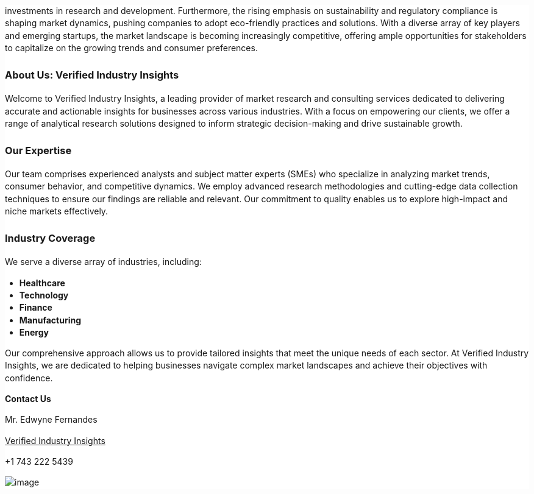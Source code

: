 investments in research and development. Furthermore, the rising emphasis on sustainability and regulatory compliance is shaping market dynamics, pushing companies to adopt eco-friendly practices and solutions. With a diverse array of key players and emerging startups, the market landscape is becoming increasingly competitive, offering ample opportunities for stakeholders to capitalize on the growing trends and consumer preferences.</p><h3>About Us: Verified Industry Insights</h3><p>Welcome to Verified Industry Insights, a leading provider of market research and consulting services dedicated to delivering accurate and actionable insights for businesses across various industries. With a focus on empowering our clients, we offer a range of analytical research solutions designed to inform strategic decision-making and drive sustainable growth.</p><h3>Our Expertise</h3><p>Our team comprises experienced analysts and subject matter experts (SMEs) who specialize in analyzing market trends, consumer behavior, and competitive dynamics. We employ advanced research methodologies and cutting-edge data collection techniques to ensure our findings are reliable and relevant. Our commitment to quality enables us to explore high-impact and niche markets effectively.</p><h3>Industry Coverage</h3><p>We serve a diverse array of industries, including:</p><ul><li><strong>Healthcare</strong></li><li><strong>Technology</strong></li><li><strong>Finance</strong></li><li><strong>Manufacturing</strong></li><li><strong>Energy</strong></li></ul><p>Our comprehensive approach allows us to provide tailored insights that meet the unique needs of each sector. At Verified Industry Insights, we are dedicated to helping businesses navigate complex market landscapes and achieve their objectives with confidence.</p><p><strong>Contact Us</strong></p><p>Mr. Edwyne Fernandes</p><p><a href="https://www.verifiedindustryinsights.com/">Verified Industry Insights</a></p><p>+1 743 222 5439</p>
![image](https://github.com/user-attachments/assets/7623a2d0-73b3-40b3-839f-d534acc19818)
